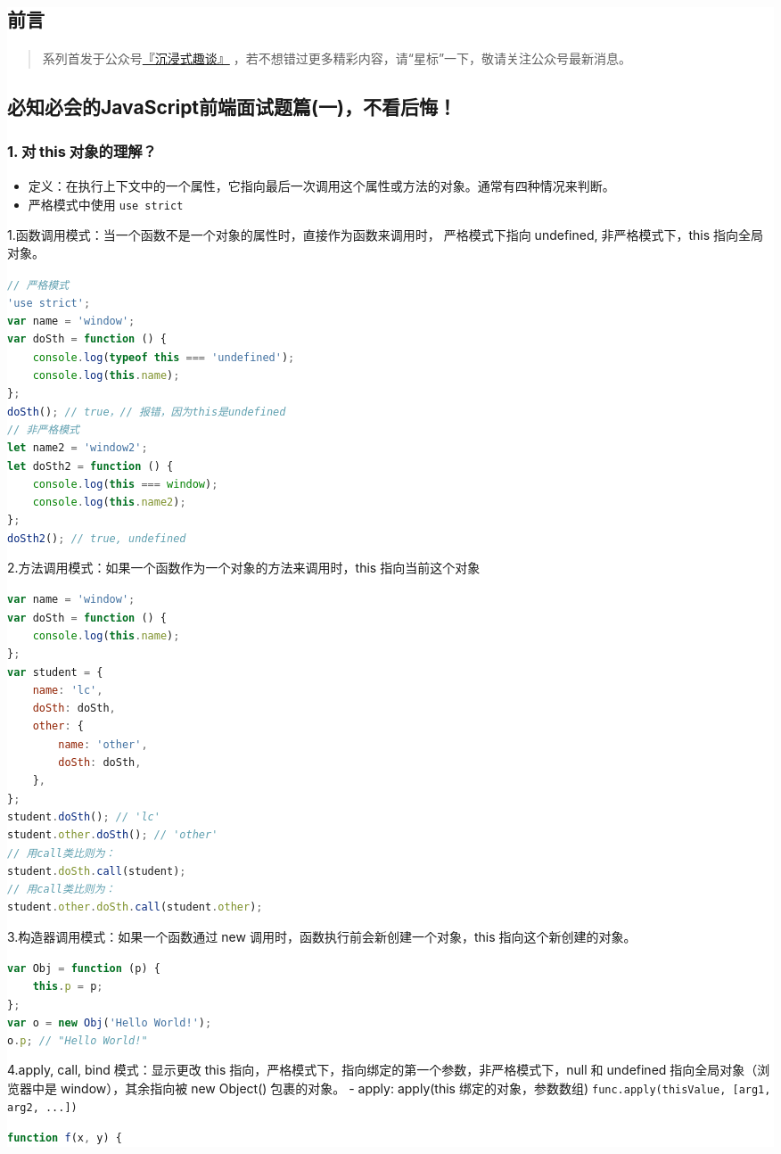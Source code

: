 ## 前言
>   系列首发于公众号[『沉浸式趣谈』](https://mp.weixin.qq.com/s?__biz=MzkyOTI2MzE0MQ==&mid=2247485576&idx=1&sn=5ddfe93f427f05f5d126dead859d0dc8&chksm=c20d73c2f57afad4bbea380dfa1bcc15367a4cc06bf5dd0603100e8bd7bb317009fa65442cdb&token=1071012447&lang=zh_CN#rd) ，若不想错过更多精彩内容，请“星标”一下，敬请关注公众号最新消息。
## 必知必会的JavaScript前端面试题篇(一)，不看后悔！

### 1. 对 this 对象的理解？

-   定义：在执行上下文中的一个属性，它指向最后一次调用这个属性或方法的对象。通常有四种情况来判断。
-   严格模式中使用 `use strict`

1.函数调用模式：当一个函数不是一个对象的属性时，直接作为函数来调用时， 严格模式下指向 undefined, 非严格模式下，this 指向全局对象。
```js
// 严格模式
'use strict';
var name = 'window';
var doSth = function () {
    console.log(typeof this === 'undefined');
    console.log(this.name);
};
doSth(); // true，// 报错，因为this是undefined
// 非严格模式
let name2 = 'window2';
let doSth2 = function () {
    console.log(this === window);
    console.log(this.name2);
};
doSth2(); // true, undefined
```
2.方法调用模式：如果一个函数作为一个对象的方法来调用时，this 指向当前这个对象
```js
var name = 'window';
var doSth = function () {
    console.log(this.name);
};
var student = {
    name: 'lc',
    doSth: doSth,
    other: {
        name: 'other',
        doSth: doSth,
    },
};
student.doSth(); // 'lc'
student.other.doSth(); // 'other'
// 用call类比则为：
student.doSth.call(student);
// 用call类比则为：
student.other.doSth.call(student.other);
```
3.构造器调用模式：如果一个函数通过 new 调用时，函数执行前会新创建一个对象，this 指向这个新创建的对象。
```js
var Obj = function (p) {
    this.p = p;
};
var o = new Obj('Hello World!');
o.p; // "Hello World!"
```
4.apply, call, bind 模式：显示更改 this 指向，严格模式下，指向绑定的第一个参数，非严格模式下，null 和 undefined 指向全局对象（浏览器中是 window），其余指向被 new Object() 包裹的对象。
        -   apply: apply(this 绑定的对象，参数数组) `func.apply(thisValue, [arg1, arg2, ...])`
```js
function f(x, y) {
```